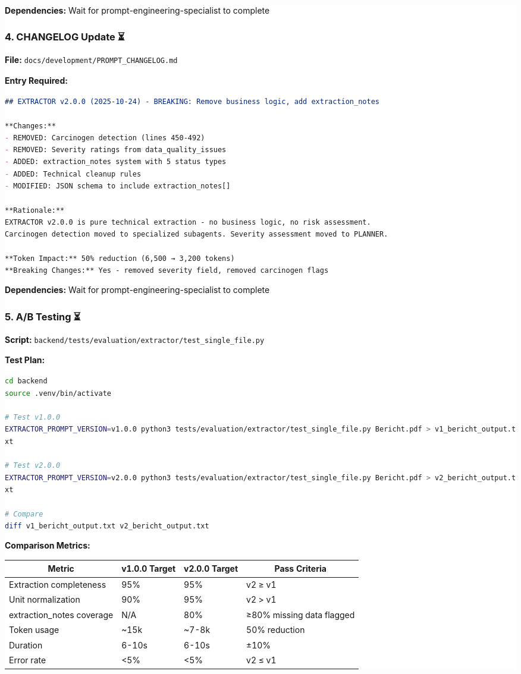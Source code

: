 **Dependencies:** Wait for prompt-engineering-specialist to complete

### 4. CHANGELOG Update ⏳

**File:** `docs/development/PROMPT_CHANGELOG.md`

**Entry Required:**
```markdown
## EXTRACTOR v2.0.0 (2025-10-24) - BREAKING: Remove business logic, add extraction_notes

**Changes:**
- REMOVED: Carcinogen detection (lines 450-492)
- REMOVED: Severity ratings from data_quality_issues
- ADDED: extraction_notes system with 5 status types
- ADDED: Technical cleanup rules
- MODIFIED: JSON schema to include extraction_notes[]

**Rationale:**
EXTRACTOR v2.0.0 is pure technical extraction - no business logic, no risk assessment.
Carcinogen detection moved to specialized subagents. Severity assessment moved to PLANNER.

**Token Impact:** 50% reduction (6,500 → 3,200 tokens)
**Breaking Changes:** Yes - removed severity field, removed carcinogen flags
```

**Dependencies:** Wait for prompt-engineering-specialist to complete

### 5. A/B Testing ⏳

**Script:** `backend/tests/evaluation/extractor/test_single_file.py`

**Test Plan:**
```bash
cd backend
source .venv/bin/activate

# Test v1.0.0
EXTRACTOR_PROMPT_VERSION=v1.0.0 python3 tests/evaluation/extractor/test_single_file.py Bericht.pdf > v1_bericht_output.txt

# Test v2.0.0
EXTRACTOR_PROMPT_VERSION=v2.0.0 python3 tests/evaluation/extractor/test_single_file.py Bericht.pdf > v2_bericht_output.txt

# Compare
diff v1_bericht_output.txt v2_bericht_output.txt
```

**Comparison Metrics:**

| Metric | v1.0.0 Target | v2.0.0 Target | Pass Criteria |
|--------|---------------|---------------|---------------|
| Extraction completeness | 95% | 95% | v2 ≥ v1 |
| Unit normalization | 90% | 95% | v2 > v1 |
| extraction_notes coverage | N/A | 80% | ≥80% missing data flagged |
| Token usage | ~15k | ~7-8k | 50% reduction |
| Duration | 6-10s | 6-10s | ±10% |
| Error rate | <5% | <5% | v2 ≤ v1 |
